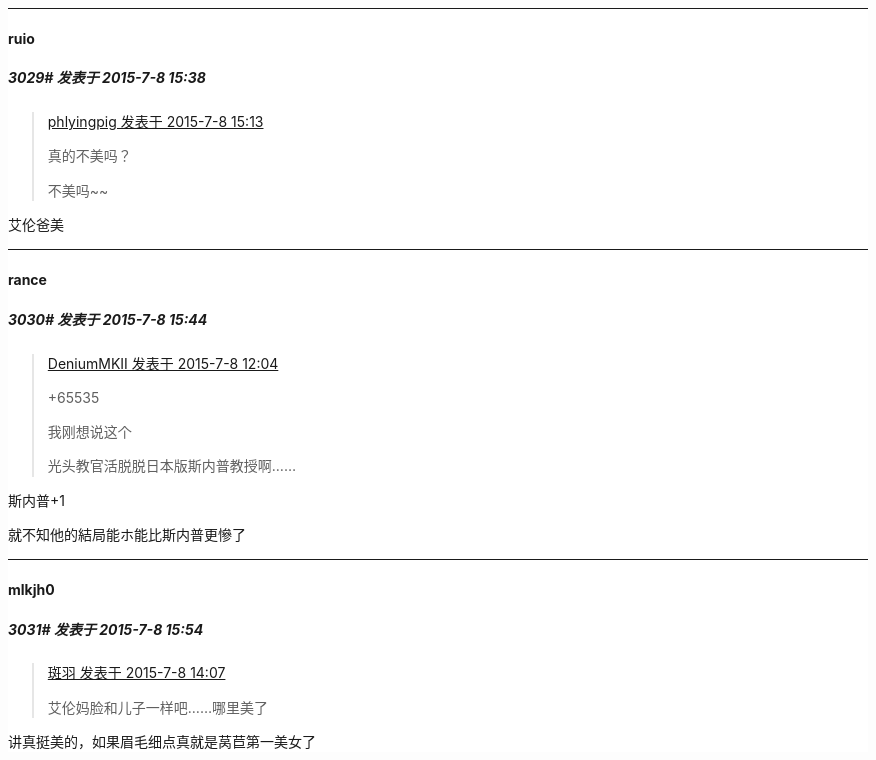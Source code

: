 





-----

####  ruio  
##### 3029#       发表于 2015-7-8 15:38



<blockquote><a href="httphttps://bbs.saraba1st.com/2b/forum.php?mod=redirect&amp;goto=findpost&amp;pid=29481573&amp;ptid=915143" target="_blank">phlyingpig 发表于 2015-7-8 15:13</a>

真的不美吗？

不美吗~~</blockquote>
艾伦爸美







-----

####  rance  
##### 3030#       发表于 2015-7-8 15:44



<blockquote><a href="httphttps://bbs.saraba1st.com/2b/forum.php?mod=redirect&amp;goto=findpost&amp;pid=29479657&amp;ptid=915143" target="_blank">DeniumMKII 发表于 2015-7-8 12:04</a>

+65535

我刚想说这个

光头教官活脱脱日本版斯内普教授啊……</blockquote>
斯内普+1


就不知他的結局能ホ能比斯内普更慘了







-----

####  mlkjh0  
##### 3031#       发表于 2015-7-8 15:54



<blockquote><a href="httphttps://bbs.saraba1st.com/2b/forum.php?mod=redirect&amp;goto=findpost&amp;pid=29480921&amp;ptid=915143" target="_blank">斑羽 发表于 2015-7-8 14:07</a>

艾伦妈脸和儿子一样吧……哪里美了</blockquote>
讲真挺美的，如果眉毛细点真就是莴苣第一美女了

